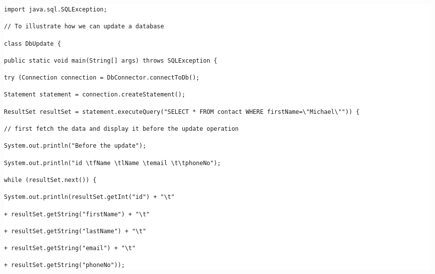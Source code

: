 ```
import java.sql.SQLException;
```

```
// To illustrate how we can update a database
```

```
class DbUpdate {
```

```
public static void main(String[] args) throws SQLException {
```

```
try (Connection connection = DbConnector.connectToDb();
```

```
Statement statement = connection.createStatement();
```

```
ResultSet resultSet = statement.executeQuery("SELECT * FROM contact WHERE firstName=\"Michael\"")) {
```

```
// first fetch the data and display it before the update operation
```

```
System.out.println("Before the update");
```

```
System.out.println("id \tfName \tlName \temail \t\tphoneNo");
```

```
while (resultSet.next()) {
```

```
System.out.println(resultSet.getInt("id") + "\t"
```

```
+ resultSet.getString("firstName") + "\t"
```

```
+ resultSet.getString("lastName") + "\t"
```

```
+ resultSet.getString("email") + "\t"
```

```
+ resultSet.getString("phoneNo"));
```
